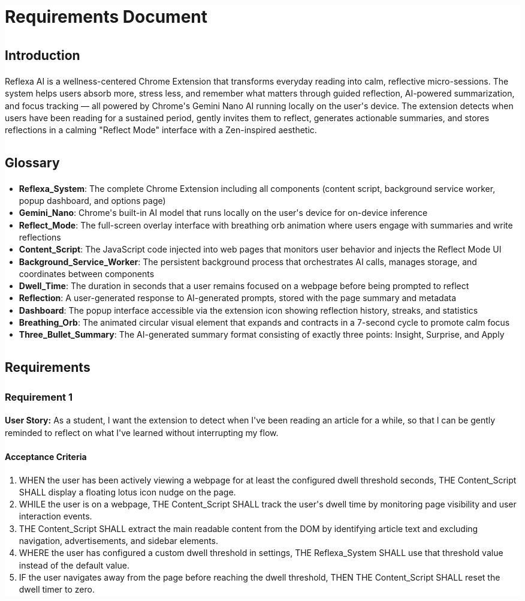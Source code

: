 # Requirements Document

## Introduction

Reflexa AI is a wellness-centered Chrome Extension that transforms everyday reading into calm, reflective micro-sessions. The system helps users absorb more, stress less, and remember what matters through guided reflection, AI-powered summarization, and focus tracking — all powered by Chrome's Gemini Nano AI running locally on the user's device. The extension detects when users have been reading for a sustained period, gently invites them to reflect, generates actionable summaries, and stores reflections in a calming "Reflect Mode" interface with a Zen-inspired aesthetic.

## Glossary

- **Reflexa_System**: The complete Chrome Extension including all components (content script, background service worker, popup dashboard, and options page)
- **Gemini_Nano**: Chrome's built-in AI model that runs locally on the user's device for on-device inference
- **Reflect_Mode**: The full-screen overlay interface with breathing orb animation where users engage with summaries and write reflections
- **Content_Script**: The JavaScript code injected into web pages that monitors user behavior and injects the Reflect Mode UI
- **Background_Service_Worker**: The persistent background process that orchestrates AI calls, manages storage, and coordinates between components
- **Dwell_Time**: The duration in seconds that a user remains focused on a webpage before being prompted to reflect
- **Reflection**: A user-generated response to AI-generated prompts, stored with the page summary and metadata
- **Dashboard**: The popup interface accessible via the extension icon showing reflection history, streaks, and statistics
- **Breathing_Orb**: The animated circular visual element that expands and contracts in a 7-second cycle to promote calm focus
- **Three_Bullet_Summary**: The AI-generated summary format consisting of exactly three points: Insight, Surprise, and Apply

## Requirements

### Requirement 1

**User Story:** As a student, I want the extension to detect when I've been reading an article for a while, so that I can be gently reminded to reflect on what I've learned without interrupting my flow.

#### Acceptance Criteria

1. WHEN the user has been actively viewing a webpage for at least the configured dwell threshold seconds, THE Content_Script SHALL display a floating lotus icon nudge on the page.
2. WHILE the user is on a webpage, THE Content_Script SHALL track the user's dwell time by monitoring page visibility and user interaction events.
3. THE Content_Script SHALL extract the main readable content from the DOM by identifying article text and excluding navigation, advertisements, and sidebar elements.
4. WHERE the user has configured a custom dwell threshold in settings, THE Reflexa_System SHALL use that threshold value instead of the default value.
5. IF the user navigates away from the page before reaching the dwell threshold, THEN THE Content_Script SHALL reset the dwell timer to zero.

